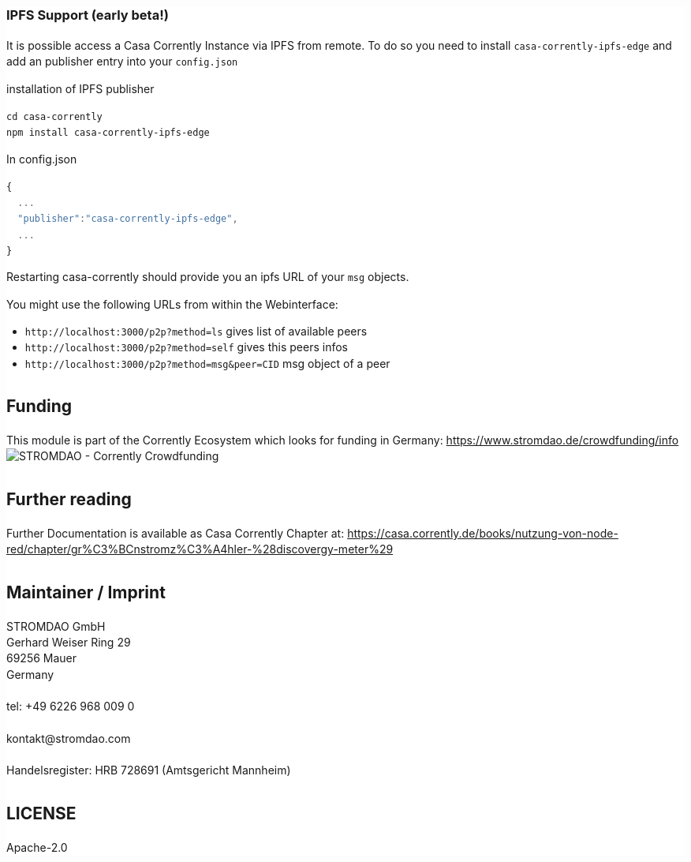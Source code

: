 ### IPFS Support (early beta!)
It is possible access a Casa Corrently Instance via IPFS from remote. To do so you need to install `casa-corrently-ipfs-edge` and add an publisher entry into your `config.json`

installation of IPFS publisher
```shell
cd casa-corrently
npm install casa-corrently-ipfs-edge
```
In config.json
```javascript
{
  ...
  "publisher":"casa-corrently-ipfs-edge",
  ...
}
```

Restarting casa-corrently should provide you an ipfs URL of your `msg` objects.

You might use the following URLs from within the Webinterface:
- `http://localhost:3000/p2p?method=ls` gives list of available peers
- `http://localhost:3000/p2p?method=self` gives this peers infos
- `http://localhost:3000/p2p?method=msg&peer=CID` msg object of a peer

## Funding
This module is part of the Corrently Ecosystem which looks for funding in Germany:  https://www.stromdao.de/crowdfunding/info
![STROMDAO - Corrently Crowdfunding](https://squad.stromdao.de/nextcloud/index.php/s/Do4pzpM7KndZxAx/preview)

## Further reading
Further Documentation is available as Casa Corrently Chapter at: https://casa.corrently.de/books/nutzung-von-node-red/chapter/gr%C3%BCnstromz%C3%A4hler-%28discovergy-meter%29

## Maintainer / Imprint
<addr>
STROMDAO GmbH  <br/>
Gerhard Weiser Ring 29  <br/>
69256 Mauer  <br/>
Germany  <br/>
  <br/>
tel: +49 6226 968 009 0  <br/>
  <br/>
kontakt@stromdao.com  <br/>
  <br/>
Handelsregister: HRB 728691 (Amtsgericht Mannheim)
</addr>


## LICENSE
Apache-2.0
